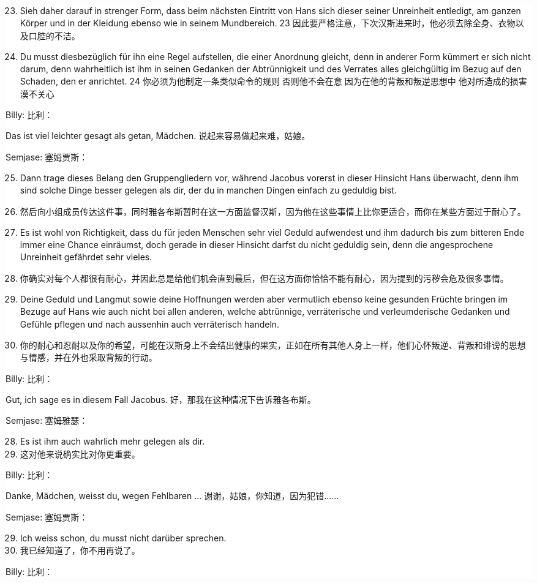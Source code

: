 23. Sieh daher darauf in strenger Form, dass beim nächsten Eintritt von Hans sich dieser seiner Unreinheit entledigt, am ganzen Körper und in der Kleidung ebenso wie in seinem Mundbereich.
23 因此要严格注意，下次汉斯进来时，他必须去除全身、衣物以及口腔的不洁。

24. Du musst diesbezüglich für ihn eine Regel aufstellen, die einer Anordnung gleicht, denn in anderer Form kümmert er sich nicht darum, denn wahrheitlich ist ihm in seinen Gedanken der Abtrünnigkeit und des Verrates alles gleichgültig im Bezug auf den Schaden, den er anrichtet.
24 你必须为他制定一条类似命令的规则 否则他不会在意 因为在他的背叛和叛逆思想中 他对所造成的损害漠不关心

Billy:
比利：

Das ist viel leichter gesagt als getan, Mädchen.
说起来容易做起来难，姑娘。

Semjase:
塞姆贾斯：

25. Dann trage dieses Belang den Gruppengliedern vor, während Jacobus vorerst in dieser Hinsicht Hans überwacht, denn ihm sind solche Dinge besser gelegen als dir, der du in manchen Dingen einfach zu geduldig bist.
25. 然后向小组成员传达这件事，同时雅各布斯暂时在这一方面监督汉斯，因为他在这些事情上比你更适合，而你在某些方面过于耐心了。

26. Es ist wohl von Richtigkeit, dass du für jeden Menschen sehr viel Geduld aufwendest und ihm dadurch bis zum bitteren Ende immer eine Chance einräumst, doch gerade in dieser Hinsicht darfst du nicht geduldig sein, denn die angesprochene Unreinheit gefährdet sehr vieles.
26. 你确实对每个人都很有耐心，并因此总是给他们机会直到最后，但在这方面你恰恰不能有耐心，因为提到的污秽会危及很多事情。

27. Deine Geduld und Langmut sowie deine Hoffnungen werden aber vermutlich ebenso keine gesunden Früchte bringen im Bezuge auf Hans wie auch nicht bei allen anderen, welche abtrünnige, verräterische und verleumderische Gedanken und Gefühle pflegen und nach aussenhin auch verräterisch handeln.
27. 你的耐心和忍耐以及你的希望，可能在汉斯身上不会结出健康的果实，正如在所有其他人身上一样，他们心怀叛逆、背叛和诽谤的思想与情感，并在外也采取背叛的行动。

Billy:
比利：

Gut, ich sage es in diesem Fall Jacobus.
好，那我在这种情况下告诉雅各布斯。

Semjase:
塞姆雅瑟：

28. Es ist ihm auch wahrlich mehr gelegen als dir.
28. 这对他来说确实比对你更重要。

Billy:
比利：

Danke, Mädchen, weisst du, wegen Fehlbaren …
谢谢，姑娘，你知道，因为犯错……

Semjase:
塞姆贾斯：

29. Ich weiss schon, du musst nicht darüber sprechen.
29. 我已经知道了，你不用再说了。

Billy:
比利：
